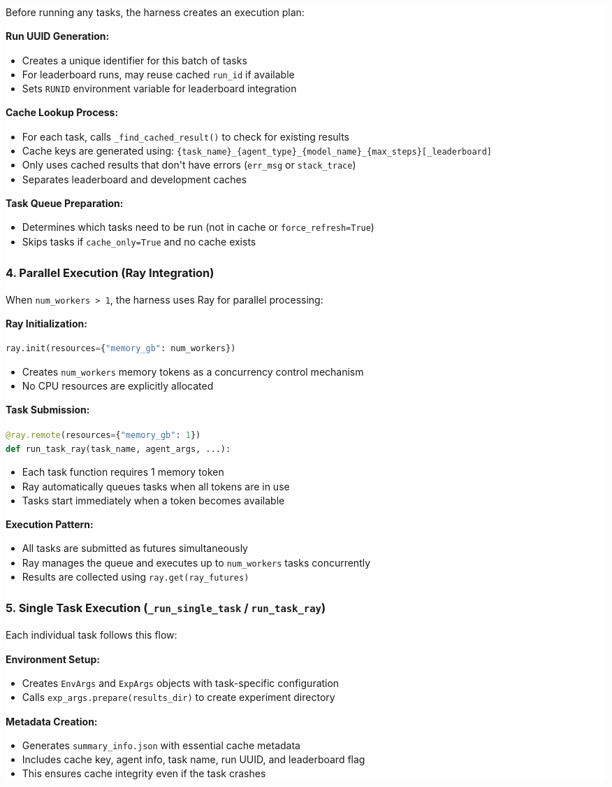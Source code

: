 Before running any tasks, the harness creates an execution plan:

**Run UUID Generation:**
- Creates a unique identifier for this batch of tasks
- For leaderboard runs, may reuse cached `run_id` if available
- Sets `RUNID` environment variable for leaderboard integration

**Cache Lookup Process:**
- For each task, calls `_find_cached_result()` to check for existing results
- Cache keys are generated using: `{task_name}_{agent_type}_{model_name}_{max_steps}[_leaderboard]`
- Only uses cached results that don't have errors (`err_msg` or `stack_trace`)
- Separates leaderboard and development caches

**Task Queue Preparation:**
- Determines which tasks need to be run (not in cache or `force_refresh=True`)
- Skips tasks if `cache_only=True` and no cache exists

### 4. Parallel Execution (Ray Integration)

When `num_workers > 1`, the harness uses Ray for parallel processing:

**Ray Initialization:**
```python
ray.init(resources={"memory_gb": num_workers})
```
- Creates `num_workers` memory tokens as a concurrency control mechanism
- No CPU resources are explicitly allocated

**Task Submission:**
```python
@ray.remote(resources={"memory_gb": 1})
def run_task_ray(task_name, agent_args, ...):
```
- Each task function requires 1 memory token
- Ray automatically queues tasks when all tokens are in use
- Tasks start immediately when a token becomes available

**Execution Pattern:**
- All tasks are submitted as futures simultaneously
- Ray manages the queue and executes up to `num_workers` tasks concurrently
- Results are collected using `ray.get(ray_futures)`

### 5. Single Task Execution (`_run_single_task` / `run_task_ray`)

Each individual task follows this flow:

**Environment Setup:**
- Creates `EnvArgs` and `ExpArgs` objects with task-specific configuration
- Calls `exp_args.prepare(results_dir)` to create experiment directory

**Metadata Creation:**
- Generates `summary_info.json` with essential cache metadata
- Includes cache key, agent info, task name, run UUID, and leaderboard flag
- This ensures cache integrity even if the task crashes
